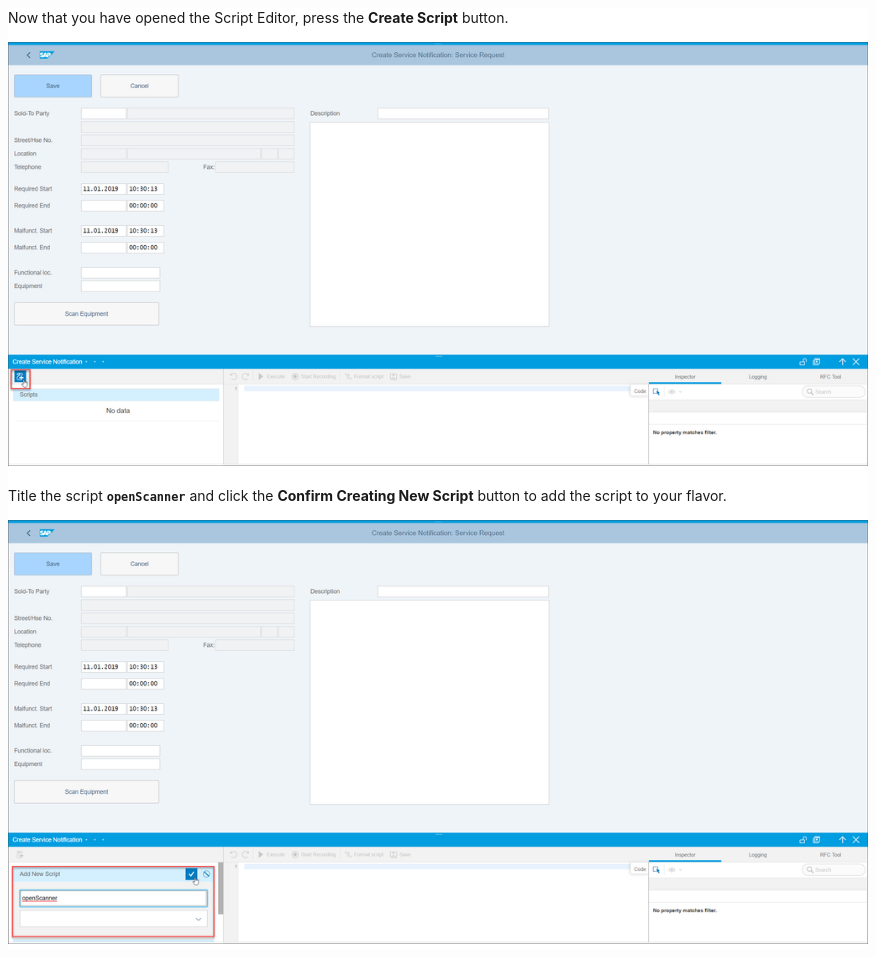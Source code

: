 Now that you have opened the Script Editor, press the **Create Script** button.

![Create Script](Create-Script.png)

Title the script **`openScanner`** and click the **Confirm Creating New Script** button to add the script to your flavor.

![Add New Script](Add-New-Script.png)
